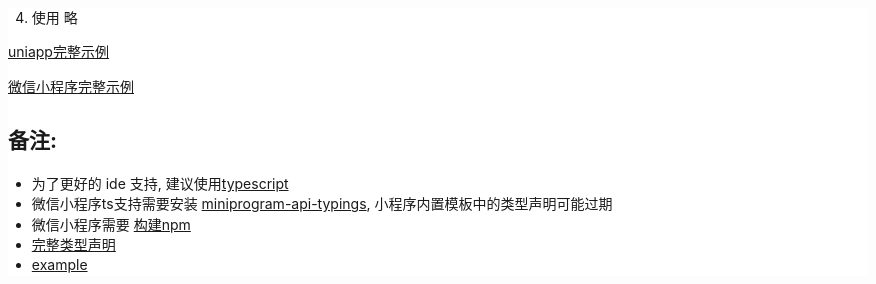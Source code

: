 4. 使用
   略

[uniapp完整示例](https://github.com/zhuddan/request/blob/master/example/uni-example/src/utils/request/index.ts)

[微信小程序完整示例](https://github.com/zhuddan/request/blob/master/example/wx-example/miniprogram/utils/request/index.ts)

## 备注:

- 为了更好的 ide 支持, 建议使用[typescript](https://www.typescriptlang.org/)
- 微信小程序ts支持需要安装 [miniprogram-api-typings](https://www.npmjs.com/package/miniprogram-api-typings), 小程序内置模板中的类型声明可能过期
- 微信小程序需要 [构建npm](https://developers.weixin.qq.com/miniprogram/dev/devtools/npm.html)
- [完整类型声明](https://zhuddan.github.io/request)
- [example](https://github.com/zhuddan/request/tree/master/example/)
